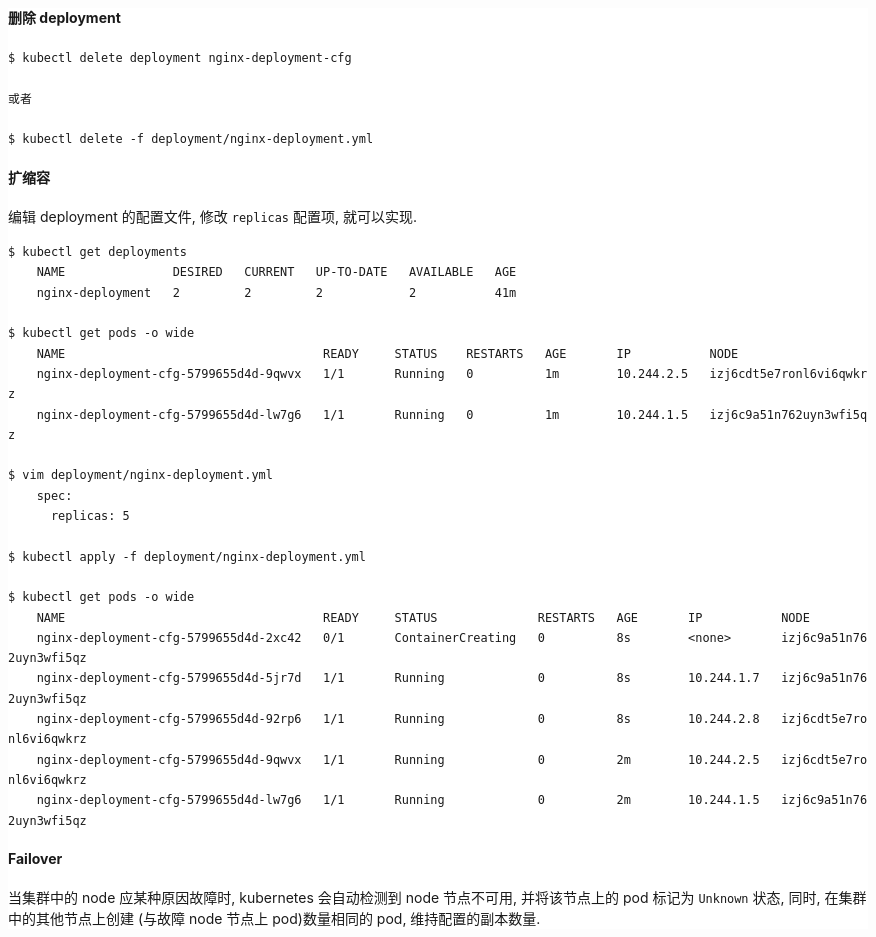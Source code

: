 #### 删除 deployment

```
$ kubectl delete deployment nginx-deployment-cfg

或者

$ kubectl delete -f deployment/nginx-deployment.yml
```

#### 扩缩容

编辑 deployment 的配置文件, 修改 `replicas` 配置项, 就可以实现.

```
$ kubectl get deployments
    NAME               DESIRED   CURRENT   UP-TO-DATE   AVAILABLE   AGE
    nginx-deployment   2         2         2            2           41m

$ kubectl get pods -o wide
    NAME                                    READY     STATUS    RESTARTS   AGE       IP           NODE
    nginx-deployment-cfg-5799655d4d-9qwvx   1/1       Running   0          1m        10.244.2.5   izj6cdt5e7ronl6vi6qwkrz
    nginx-deployment-cfg-5799655d4d-lw7g6   1/1       Running   0          1m        10.244.1.5   izj6c9a51n762uyn3wfi5qz

$ vim deployment/nginx-deployment.yml
    spec:
      replicas: 5

$ kubectl apply -f deployment/nginx-deployment.yml

$ kubectl get pods -o wide
    NAME                                    READY     STATUS              RESTARTS   AGE       IP           NODE
    nginx-deployment-cfg-5799655d4d-2xc42   0/1       ContainerCreating   0          8s        <none>       izj6c9a51n762uyn3wfi5qz
    nginx-deployment-cfg-5799655d4d-5jr7d   1/1       Running             0          8s        10.244.1.7   izj6c9a51n762uyn3wfi5qz
    nginx-deployment-cfg-5799655d4d-92rp6   1/1       Running             0          8s        10.244.2.8   izj6cdt5e7ronl6vi6qwkrz
    nginx-deployment-cfg-5799655d4d-9qwvx   1/1       Running             0          2m        10.244.2.5   izj6cdt5e7ronl6vi6qwkrz
    nginx-deployment-cfg-5799655d4d-lw7g6   1/1       Running             0          2m        10.244.1.5   izj6c9a51n762uyn3wfi5qz

```

#### Failover

当集群中的 node 应某种原因故障时, kubernetes 会自动检测到 node 节点不可用, 并将该节点上的 pod 标记为 `Unknown` 状态, 同时, 在集群中的其他节点上创建 (与故障 node 节点上 pod)数量相同的 pod, 维持配置的副本数量.
